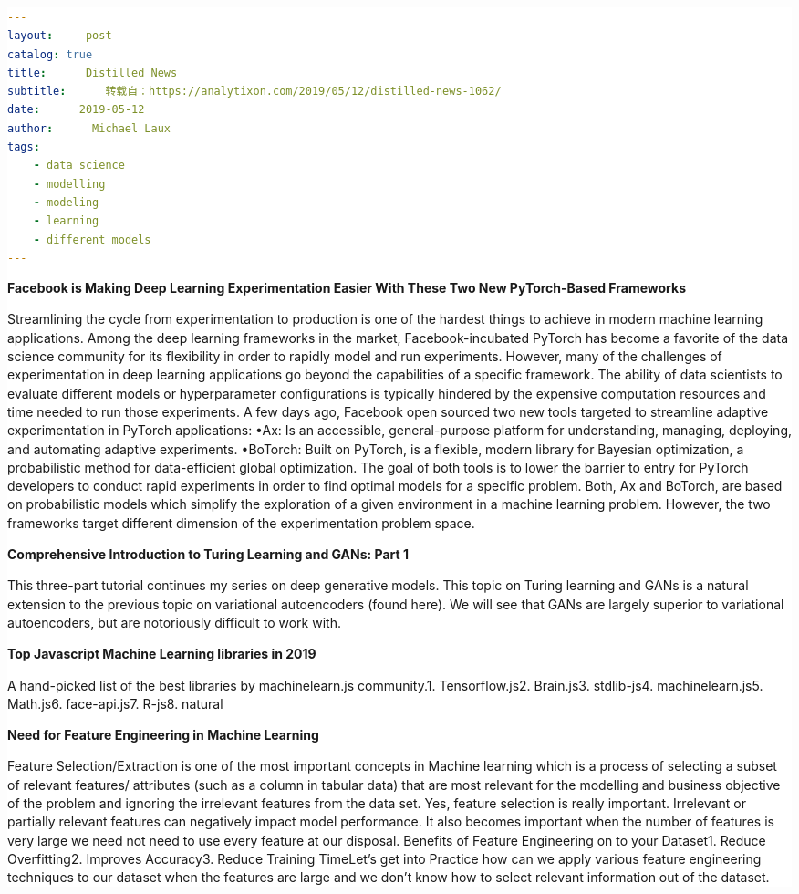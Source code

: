 ```yaml
---
layout:     post
catalog: true
title:      Distilled News
subtitle:      转载自：https://analytixon.com/2019/05/12/distilled-news-1062/
date:      2019-05-12
author:      Michael Laux
tags:
    - data science
    - modelling
    - modeling
    - learning
    - different models
---
```


**Facebook is Making Deep Learning Experimentation Easier With These Two New PyTorch-Based Frameworks**

Streamlining the cycle from experimentation to production is one of the hardest things to achieve in modern machine learning applications. Among the deep learning frameworks in the market, Facebook-incubated PyTorch has become a favorite of the data science community for its flexibility in order to rapidly model and run experiments. However, many of the challenges of experimentation in deep learning applications go beyond the capabilities of a specific framework. The ability of data scientists to evaluate different models or hyperparameter configurations is typically hindered by the expensive computation resources and time needed to run those experiments. A few days ago, Facebook open sourced two new tools targeted to streamline adaptive experimentation in PyTorch applications: •Ax: Is an accessible, general-purpose platform for understanding, managing, deploying, and automating adaptive experiments. •BoTorch: Built on PyTorch, is a flexible, modern library for Bayesian optimization, a probabilistic method for data-efficient global optimization. The goal of both tools is to lower the barrier to entry for PyTorch developers to conduct rapid experiments in order to find optimal models for a specific problem. Both, Ax and BoTorch, are based on probabilistic models which simplify the exploration of a given environment in a machine learning problem. However, the two frameworks target different dimension of the experimentation problem space.

**Comprehensive Introduction to Turing Learning and GANs: Part 1**

This three-part tutorial continues my series on deep generative models. This topic on Turing learning and GANs is a natural extension to the previous topic on variational autoencoders (found here). We will see that GANs are largely superior to variational autoencoders, but are notoriously difficult to work with.

**Top Javascript Machine Learning libraries in 2019**

A hand-picked list of the best libraries by machinelearn.js community.1. Tensorflow.js2. Brain.js3. stdlib-js4. machinelearn.js5. Math.js6. face-api.js7. R-js8. natural

**Need for Feature Engineering in Machine Learning**

Feature Selection/Extraction is one of the most important concepts in Machine learning which is a process of selecting a subset of relevant features/ attributes (such as a column in tabular data) that are most relevant for the modelling and business objective of the problem and ignoring the irrelevant features from the data set. Yes, feature selection is really important. Irrelevant or partially relevant features can negatively impact model performance. It also becomes important when the number of features is very large we need not need to use every feature at our disposal. Benefits of Feature Engineering on to your Dataset1. Reduce Overfitting2. Improves Accuracy3. Reduce Training TimeLet’s get into Practice how can we apply various feature engineering techniques to our dataset when the features are large and we don’t know how to select relevant information out of the dataset.
